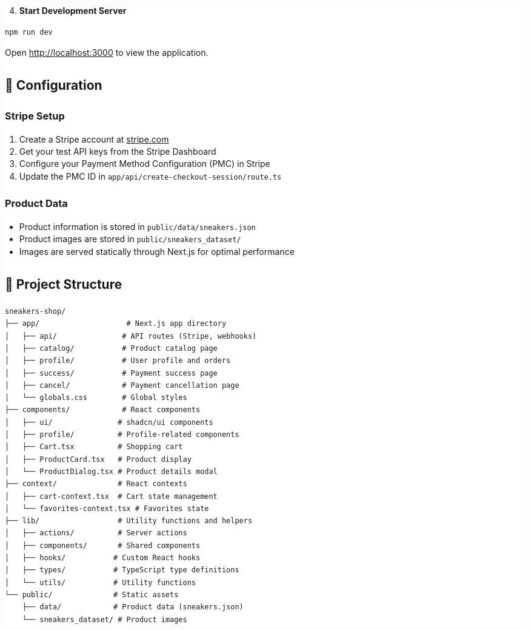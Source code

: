4. **Start Development Server**
```bash
npm run dev
```

Open [http://localhost:3000](http://localhost:3000) to view the application.

## 🔧 Configuration

### Stripe Setup
1. Create a Stripe account at [stripe.com](https://stripe.com)
2. Get your test API keys from the Stripe Dashboard
3. Configure your Payment Method Configuration (PMC) in Stripe
4. Update the PMC ID in `app/api/create-checkout-session/route.ts`

### Product Data
- Product information is stored in `public/data/sneakers.json`
- Product images are stored in `public/sneakers_dataset/`
- Images are served statically through Next.js for optimal performance

## 📁 Project Structure

```
sneakers-shop/
├── app/                    # Next.js app directory
│   ├── api/               # API routes (Stripe, webhooks)
│   ├── catalog/           # Product catalog page
│   ├── profile/           # User profile and orders
│   ├── success/           # Payment success page
│   ├── cancel/            # Payment cancellation page
│   └── globals.css        # Global styles
├── components/            # React components
│   ├── ui/               # shadcn/ui components
│   ├── profile/          # Profile-related components
│   ├── Cart.tsx          # Shopping cart
│   ├── ProductCard.tsx   # Product display
│   └── ProductDialog.tsx # Product details modal
├── context/              # React contexts
│   ├── cart-context.tsx  # Cart state management
│   └── favorites-context.tsx # Favorites state
├── lib/                  # Utility functions and helpers
│   ├── actions/          # Server actions
│   ├── components/       # Shared components
│   ├── hooks/           # Custom React hooks
│   ├── types/           # TypeScript type definitions
│   └── utils/           # Utility functions
└── public/              # Static assets
    ├── data/            # Product data (sneakers.json)
    └── sneakers_dataset/ # Product images
```
